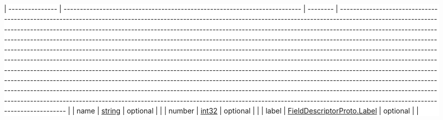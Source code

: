 | --------------- | ------------------------------------------------------------------------- | -------- | ---------------------------------------------------------------------------------------------------------------------------------------------------------------------------------------------------------------------------------------------------------------------------------------------------------------------------------------------------------------------------------------------------------------------------------------------------------------------------------------------------------------------------------------------------------------------------------------------------------------------------------------------------------------------------------------------------------------------------------------------------------------------------------------------------------------------------------------------------------------------------------------------------------------------------------------------------------------------------------------------------------------------------------------------------------------------------------------------------------------------------------------------------------------------------------------------------------------------------------------------------------------------------------------------- |
| name            | [string](#string)                                                         | optional |                                                                                                                                                                                                                                                                                                                                                                                                                                                                                                                                                                                                                                                                                                                                                                                                                                                                                                                                                                                                                                                                                                                                                                                                                                                                                                |
| number          | [int32](#int32)                                                           | optional |                                                                                                                                                                                                                                                                                                                                                                                                                                                                                                                                                                                                                                                                                                                                                                                                                                                                                                                                                                                                                                                                                                                                                                                                                                                                                                |
| label           | [FieldDescriptorProto.Label](#google-protobuf-FieldDescriptorProto-Label) | optional |                                                                                                                                                                                                                                                                                                                                                                                                                                                                                                                                                                                                                                                                                                                                                                                                                                                                                                                                                                                                                                                                                                                                                                                                                                                                                                |